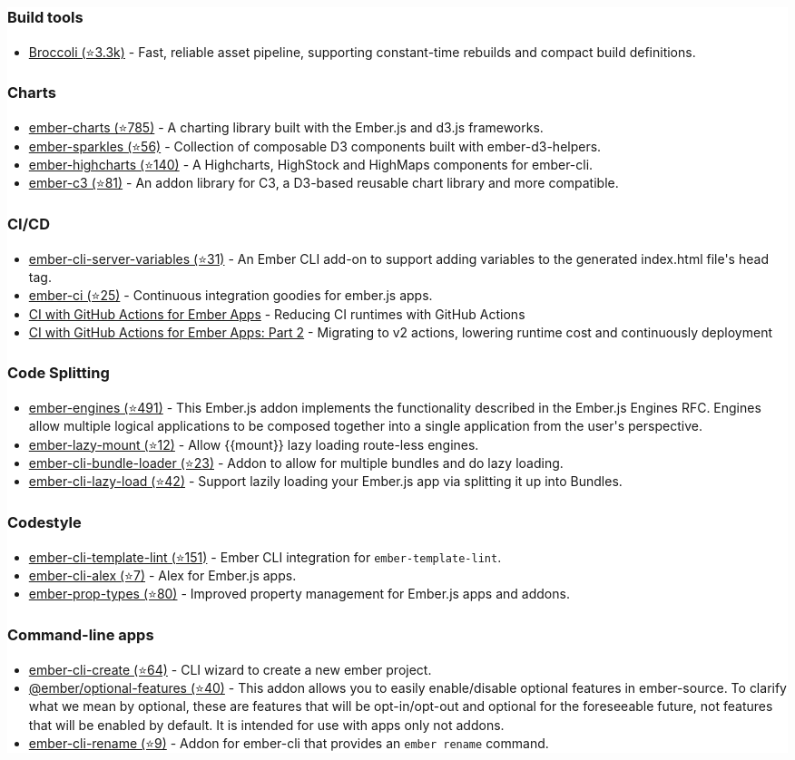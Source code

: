 ### Build tools

*   [Broccoli (⭐3.3k)](https://github.com/broccolijs/broccoli) - Fast, reliable asset pipeline, supporting constant-time rebuilds and compact build definitions.

### Charts

*   [ember-charts (⭐785)](https://github.com/Addepar/ember-charts) - A charting library built with the Ember.js and d3.js frameworks.
*   [ember-sparkles (⭐56)](https://github.com/LocusEnergy/ember-sparkles) - Collection of composable D3 components built with ember-d3-helpers.
*   [ember-highcharts (⭐140)](https://github.com/ahmadsoe/ember-highcharts) - A Highcharts, HighStock and HighMaps components for ember-cli.
*   [ember-c3 (⭐81)](https://github.com/Glavin001/ember-c3) - An addon library for C3, a D3-based reusable chart library and more compatible.

### CI/CD

*   [ember-cli-server-variables (⭐31)](https://github.com/blimmer/ember-cli-server-variables) - An Ember CLI add-on to support adding variables to the generated index.html file's head tag.
*   [ember-ci (⭐25)](https://github.com/mike-north/ember-ci) - Continuous integration goodies for ember.js apps.
*   [CI with GitHub Actions for Ember Apps](https://crunchingnumbers.live/2020/03/17/ci-with-github-actions-for-ember-apps/) - Reducing CI runtimes with GitHub Actions
*   [CI with GitHub Actions for Ember Apps: Part 2](https://crunchingnumbers.live/2020/08/31/ci-with-github-actions-for-ember-apps-part-2/) - Migrating to v2 actions, lowering runtime cost and continuously deployment

### Code Splitting

*   [ember-engines (⭐491)](https://github.com/ember-engines/ember-engines) - This Ember.js addon implements the functionality described in the Ember.js Engines RFC. Engines allow multiple logical applications to be composed together into a single application from the user's perspective.
*   [ember-lazy-mount (⭐12)](https://github.com/buschtoens/ember-lazy-mount) - Allow {{mount}} lazy loading route-less engines.
*   [ember-cli-bundle-loader (⭐23)](https://github.com/MiguelMadero/ember-cli-bundle-loader) - Addon to allow for multiple bundles and do lazy loading.
*   [ember-cli-lazy-load (⭐42)](https://github.com/duizendnegen/ember-cli-lazy-load) - Support lazily loading your Ember.js app via splitting it up into Bundles.

### Codestyle

*   [ember-cli-template-lint (⭐151)](https://github.com/ember-template-lint/ember-cli-template-lint) - Ember CLI integration for `ember-template-lint`.
*   [ember-cli-alex (⭐7)](https://github.com/yohanmishkin/ember-cli-alex) - Alex for Ember.js apps.
*   [ember-prop-types (⭐80)](https://github.com/ciena-blueplanet/ember-prop-types) - Improved property management for Ember.js apps and addons.

### Command-line apps

*   [ember-cli-create (⭐64)](https://github.com/gossi/ember-cli-create) - CLI wizard to create a new ember project.
*   [@ember/optional-features (⭐40)](https://github.com/emberjs/ember-optional-features) - This addon allows you to easily enable/disable optional features in ember-source. To clarify what we mean by optional, these are features that will be opt-in/opt-out and optional for the foreseeable future, not features that will be enabled by default. It is intended for use with apps only not addons.
*   [ember-cli-rename (⭐9)](https://github.com/trabus/ember-cli-rename) - Addon for ember-cli that provides an `ember rename` command.
